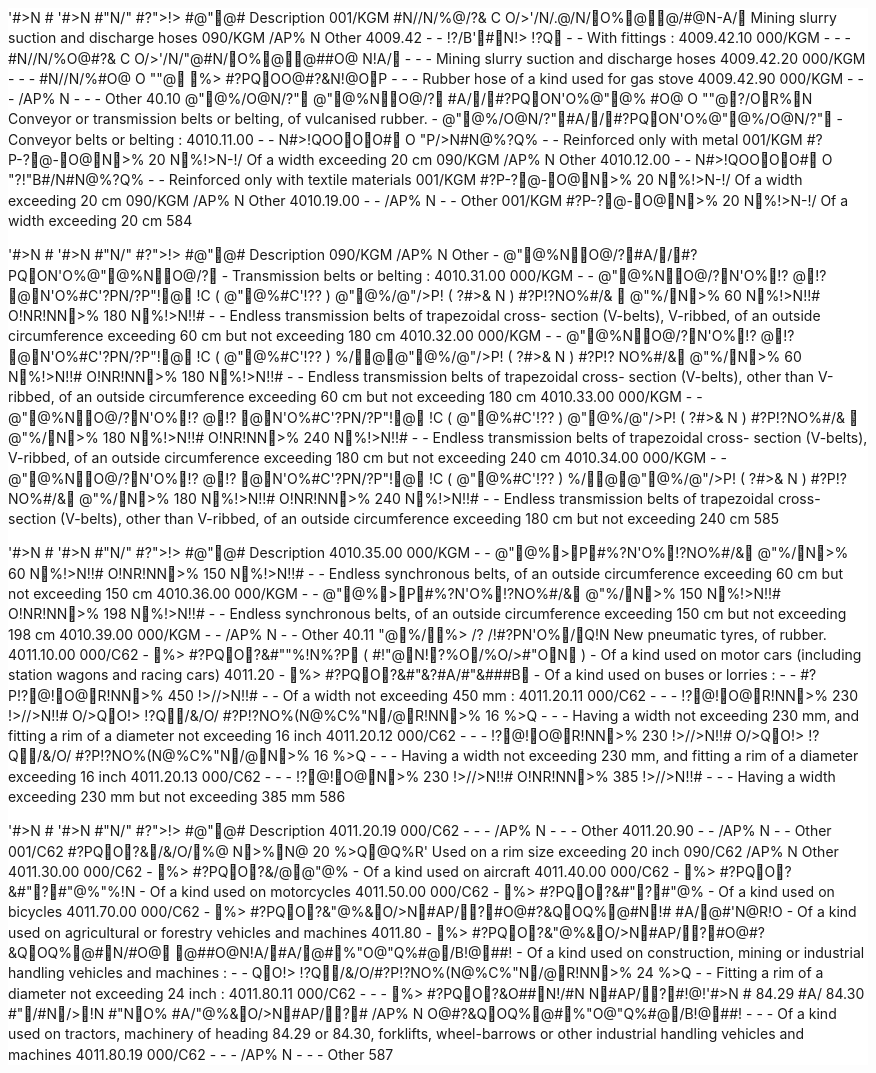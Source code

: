 '#>N # '#>N #"N/" # ?  ">!> #@"@# Description 001/KGM #N//N/% @ /?& C O/>'/N/. @/N / O%@@/#@N -A/ Mining slurry suction and discharge hoses 090/KGM /AP% N Other 4009.42 - - !?/B'#N!> !?Q - - With fittings : 4009.42.10 000/KGM - - - #N//N/% O@ #?& C O/>'/N/" @#N / O%@@##O@ N !A/ - - - Mining slurry suction and discharge hoses 4009.42.20 000/KGM - - - #N//N/%#O@ O  ""@ %> #?PQO O@ #?&N!@OP  - - - Rubber hose of a kind used for gas stove 4009.42.90 000/KGM - - - /AP% N - - - Other 40.10  @"@%/O@N/?"  @"@% NO@/?  #A//#?PQON'O% @"@% #O@ O  ""@ ?/OR%N Conveyor or transmission belts or belting, of vulcanised rubber. -  @"@%/O@N/?" #A//#?PQON'O% @"@%/O@N/?" - Conveyor belts or belting : 4010.11.00 - - N #>!Q OOOO# O  "P/ >N#N@%?Q% - - Reinforced only with metal 001/KGM #?P-? @- O@N>% 20 N%!>N-!/ Of a width exceeding 20 cm 090/KGM /AP% N Other 4010.12.00 - - N #>!Q OOOO# O  " ?!"B#/N#N@%?Q% - - Reinforced only with textile materials 001/KGM #?P-? @- O@N>% 20 N%!>N-!/ Of a width exceeding 20 cm 090/KGM /AP% N Other 4010.19.00 - - /AP% N - - Other 001/KGM #?P-? @- O@N>% 20 N%!>N-!/ Of a width exceeding 20 cm 584

'#>N # '#>N #"N/" # ?  ">!> #@"@# Description 090/KGM /AP% N Other -  @"@% NO@/? #A//#?PQON'O% @"@% NO@/? - Transmission belts or belting : 4010.31.00 000/KGM - -  @"@% NO@/?N'O% !? @!?  @N'O%#C' ?PN /?P"!@  !C (  @"@%#C'!?  ? )  @"@% /@"/>P! (  ?#>& N ) #?P!?N O%#/&   @"%/N>% 60 N%!>N!!# O!NR!NN>% 180 N%!>N!!# - - Endless transmission belts of trapezoidal cross- section (V-belts), V-ribbed, of an outside circumference exceeding 60 cm but not exceeding 180 cm 4010.32.00 000/KGM - -  @"@% NO@/?N'O% !? @!?  @N'O%#C' ?PN /?P"!@  !C (  @"@%#C'!?  ? ) %/@ @"@% /@"/>P! (  ?#>& N ) #?P!? N O%#/&  @"%/N>% 60 N%!>N!!# O!NR!NN>% 180 N%!>N!!# - - Endless transmission belts of trapezoidal cross- section (V-belts), other than V-ribbed, of an outside circumference exceeding 60 cm but not exceeding 180 cm 4010.33.00 000/KGM - -  @"@% NO@/?N'O% !? @!?  @N'O%#C' ?PN /?P"!@  !C (  @"@%#C'!?  ? )  @"@% /@"/>P! (  ?#>& N ) #?P!?N O%#/&   @"%/N>% 180 N%!>N!!# O!NR!NN>% 240 N%!>N!!# - - Endless transmission belts of trapezoidal cross- section (V-belts), V-ribbed, of an outside circumference exceeding 180 cm but not exceeding 240 cm 4010.34.00 000/KGM - -  @"@% NO@/?N'O% !? @!?  @N'O%#C' ?PN /?P"!@  !C (  @"@%#C'!?  ? ) %/@ @"@% /@"/>P! (  ?#>& N ) #?P!? N O%#/&  @"%/N>% 180 N%!>N!!# O!NR!NN>% 240 N%!>N!!# - - Endless transmission belts of trapezoidal cross- section (V-belts), other than V-ribbed, of an outside circumference exceeding 180 cm but not exceeding 240 cm 585

'#>N # '#>N #"N/" # ?  ">!> #@"@# Description 4010.35.00 000/KGM - -  @"@%>P#%? N'O% !?N O%#/&  @"%/N>% 60 N%!>N!!# O!NR!NN>% 150 N%!>N!!# - - Endless synchronous belts, of an outside circumference exceeding 60 cm but not exceeding 150 cm 4010.36.00 000/KGM - -  @"@%>P#%? N'O% !?N O%#/&  @"%/N>% 150 N%!>N!!# O!NR!NN>% 198 N%!>N!!# - - Endless synchronous belts, of an outside circumference exceeding 150 cm but not exceeding 198 cm 4010.39.00 000/KGM - - /AP% N - - Other 40.11 "@%/%> /? /!#?PN'O%/Q !N New pneumatic tyres, of rubber. 4011.10.00 000/C62 - %> #?PQO?&#""%!N%?P ( # !"@ N!?%O /%O/>#"ON ) - Of a kind used on motor cars (including station wagons and racing cars) 4011.20 - %> #?PQO?&#"&?  #A/#"&###B - Of a kind used on buses or lorries : - - #?P!? @! O@R!NN>% 450 !>//>N!!# - - Of a width not exceeding 450 mm : 4011.20.11 000/C62 - - - !? @! O@R!NN>% 230 !>//>N!!# O/>QO!> !?Q/&/O/ #?P!?N O%(N@% C%"N/@R!NN>% 16 %>Q  - - - Having a width not exceeding 230 mm, and fitting a rim of a diameter not exceeding 16 inch 4011.20.12 000/C62 - - - !? @! O@R!NN>% 230 !>//>N!!# O/>QO!> !?Q/&/O/ #?P!?N O%(N@% C%"N/@N>% 16 %>Q  - - - Having a width not exceeding 230 mm, and fitting a rim of a diameter exceeding 16 inch 4011.20.13 000/C62 - - - !? @! O@N>% 230 !>//>N!!# O!NR!NN>% 385 !>//>N!!# - - - Having a width exceeding 230 mm but not exceeding 385 mm 586

'#>N # '#>N #"N/" # ?  ">!> #@"@# Description 4011.20.19 000/C62 - - - /AP% N - - - Other 4011.20.90 - - /AP% N - - Other 001/C62 #?PQO?&/&/O/%@ N>% N@ 20 %>Q @Q%R' Used on a rim size exceeding 20 inch 090/C62 /AP% N Other 4011.30.00 000/C62 - %> #?PQO?&/@@ "@% - Of a kind used on aircraft 4011.40.00 000/C62 - %> #?PQO?&#"?#"@%"%!N - Of a kind used on motorcycles 4011.50.00 000/C62 - %> #?PQO?&#"?#"@% - Of a kind used on bicycles 4011.70.00 000/C62 - %> #?PQO?&"@%&O/>N#AP/?# O@ #?&QOQ%@#N !#  #A/@#'N@R!O - Of a kind used on agricultural or forestry vehicles and machines 4011.80 - %> #?PQO?&"@%&O/>N#AP/?# O@ #?&QOQ%@#N/ #O@ @##O@N !A/ #A/@#%"O@"Q%#@/B! @ ##! - Of a kind used on construction, mining or industrial handling vehicles and machines : - - QO!> !?Q/&/O/#?P!?N O%(N@% C%"N/@R!NN>% 24 %>Q  - - Fitting a rim of a diameter not exceeding 24 inch : 4011.80.11 000/C62 - - - %> #?PQO?&O##N!/#N N#AP/?#!@!'#>N # 84.29  #A/ 84.30 #"/#N/>!N #"NO%  #A/"@%&O/>N#AP/?# /AP% N  O@ #?&QOQ%@#%"O@"Q%#@/B! @ ##! - - - Of a kind used on tractors, machinery of heading 84.29 or 84.30, forklifts, wheel-barrows or other industrial handling vehicles and machines 4011.80.19 000/C62 - - - /AP% N - - - Other 587
